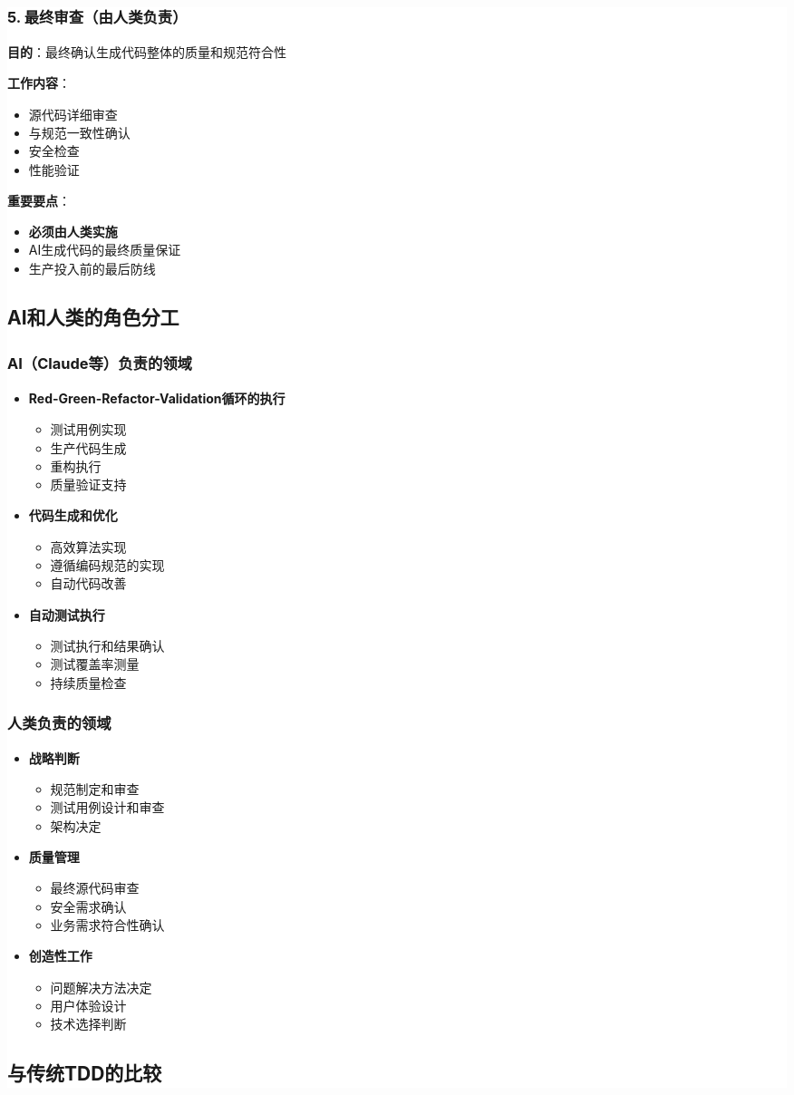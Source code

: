 ### 5. 最终审查（由人类负责）

**目的**：最终确认生成代码整体的质量和规范符合性

**工作内容**：
- 源代码详细审查
- 与规范一致性确认
- 安全检查
- 性能验证

**重要要点**：
- **必须由人类实施**
- AI生成代码的最终质量保证
- 生产投入前的最后防线

## AI和人类的角色分工

### AI（Claude等）负责的领域

- **Red-Green-Refactor-Validation循环的执行**
  - 测试用例实现
  - 生产代码生成
  - 重构执行
  - 质量验证支持

- **代码生成和优化**
  - 高效算法实现
  - 遵循编码规范的实现
  - 自动代码改善

- **自动测试执行**
  - 测试执行和结果确认
  - 测试覆盖率测量
  - 持续质量检查

### 人类负责的领域

- **战略判断**
  - 规范制定和审查
  - 测试用例设计和审查
  - 架构决定

- **质量管理**
  - 最终源代码审查
  - 安全需求确认
  - 业务需求符合性确认

- **创造性工作**
  - 问题解决方法决定
  - 用户体验设计
  - 技术选择判断

## 与传统TDD的比较

